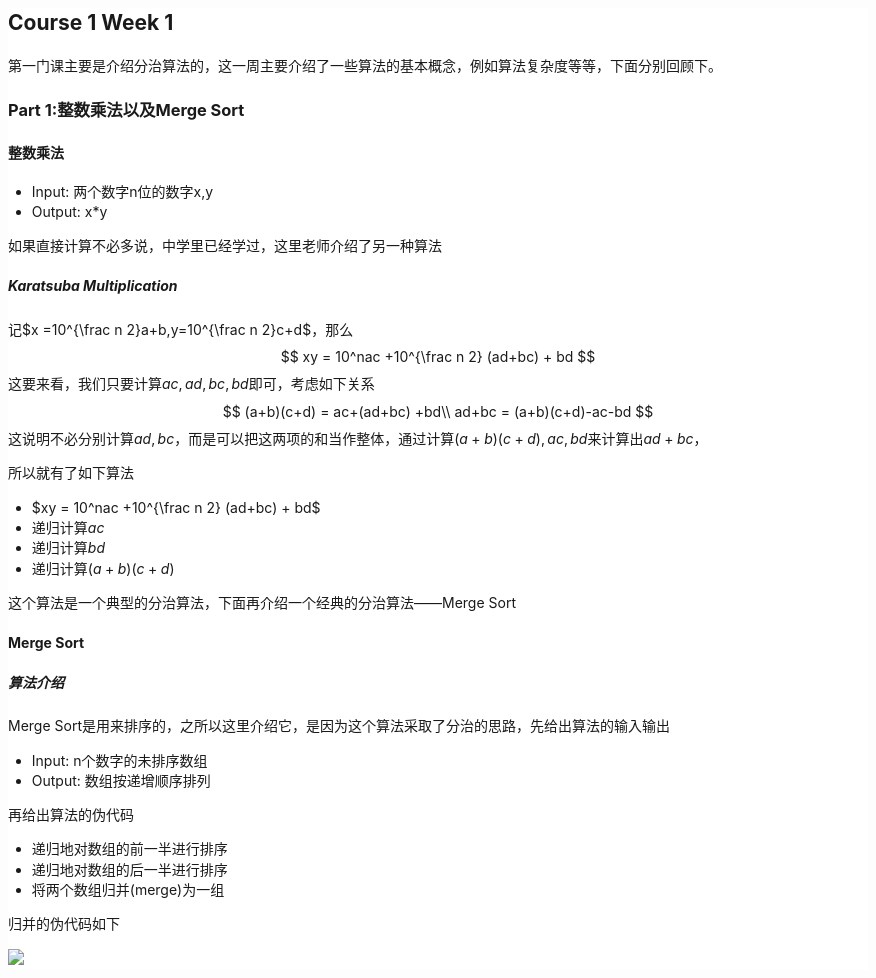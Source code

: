 ## Course 1 Week 1

第一门课主要是介绍分治算法的，这一周主要介绍了一些算法的基本概念，例如算法复杂度等等，下面分别回顾下。



### Part 1:整数乘法以及Merge Sort

#### 整数乘法

- Input: 两个数字n位的数字x,y
- Output: x*y

如果直接计算不必多说，中学里已经学过，这里老师介绍了另一种算法



##### Karatsuba Multiplication 

记$x =10^{\frac n 2}a+b,y=10^{\frac n 2}c+d$，那么
$$
xy = 10^nac +10^{\frac n 2} (ad+bc) + bd
$$
这要来看，我们只要计算$ac,ad,bc,bd$即可，考虑如下关系
$$
(a+b)(c+d) = ac+(ad+bc) +bd\\
ad+bc = (a+b)(c+d)-ac-bd
$$
这说明不必分别计算$ad,bc$，而是可以把这两项的和当作整体，通过计算$(a+b)(c+d),ac,bd$来计算出$ad+bc$，

所以就有了如下算法

- $xy = 10^nac +10^{\frac n 2} (ad+bc) + bd$
- 递归计算$ac$
- 递归计算$bd$
- 递归计算$(a+b)(c+d)$



这个算法是一个典型的分治算法，下面再介绍一个经典的分治算法——Merge Sort

#### Merge Sort

##### 算法介绍

Merge Sort是用来排序的，之所以这里介绍它，是因为这个算法采取了分治的思路，先给出算法的输入输出

- Input: n个数字的未排序数组
- Output: 数组按递增顺序排列

再给出算法的伪代码

- 递归地对数组的前一半进行排序
- 递归地对数组的后一半进行排序
- 将两个数组归并(merge)为一组

归并的伪代码如下

![](https://github.com/Doraemonzzz/md-photo/blob/master/Coursera%20Stanford%20Algorithms/Part1%20divide%20and%20conquer/week1/2018090701.png?raw=true)
